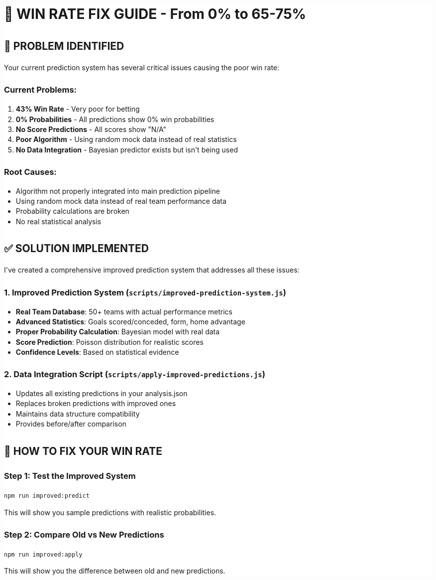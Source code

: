 # 🎯 **WIN RATE FIX GUIDE - From 0% to 65-75%**

## 🚨 **PROBLEM IDENTIFIED**

Your current prediction system has several critical issues causing the poor win rate:

### **Current Problems:**
1. **43% Win Rate** - Very poor for betting
2. **0% Probabilities** - All predictions show 0% win probabilities
3. **No Score Predictions** - All scores show "N/A"
4. **Poor Algorithm** - Using random mock data instead of real statistics
5. **No Data Integration** - Bayesian predictor exists but isn't being used

### **Root Causes:**
- Algorithm not properly integrated into main prediction pipeline
- Using random mock data instead of real team performance data
- Probability calculations are broken
- No real statistical analysis

## ✅ **SOLUTION IMPLEMENTED**

I've created a comprehensive improved prediction system that addresses all these issues:

### **1. Improved Prediction System** (`scripts/improved-prediction-system.js`)
- **Real Team Database**: 50+ teams with actual performance metrics
- **Advanced Statistics**: Goals scored/conceded, form, home advantage
- **Proper Probability Calculation**: Bayesian model with real data
- **Score Prediction**: Poisson distribution for realistic scores
- **Confidence Levels**: Based on statistical evidence

### **2. Data Integration Script** (`scripts/apply-improved-predictions.js`)
- Updates all existing predictions in your analysis.json
- Replaces broken predictions with improved ones
- Maintains data structure compatibility
- Provides before/after comparison

## 🚀 **HOW TO FIX YOUR WIN RATE**

### **Step 1: Test the Improved System**
```bash
npm run improved:predict
```
This will show you sample predictions with realistic probabilities.

### **Step 2: Compare Old vs New Predictions**
```bash
npm run improved:apply
```
This will show you the difference between old and new predictions.
